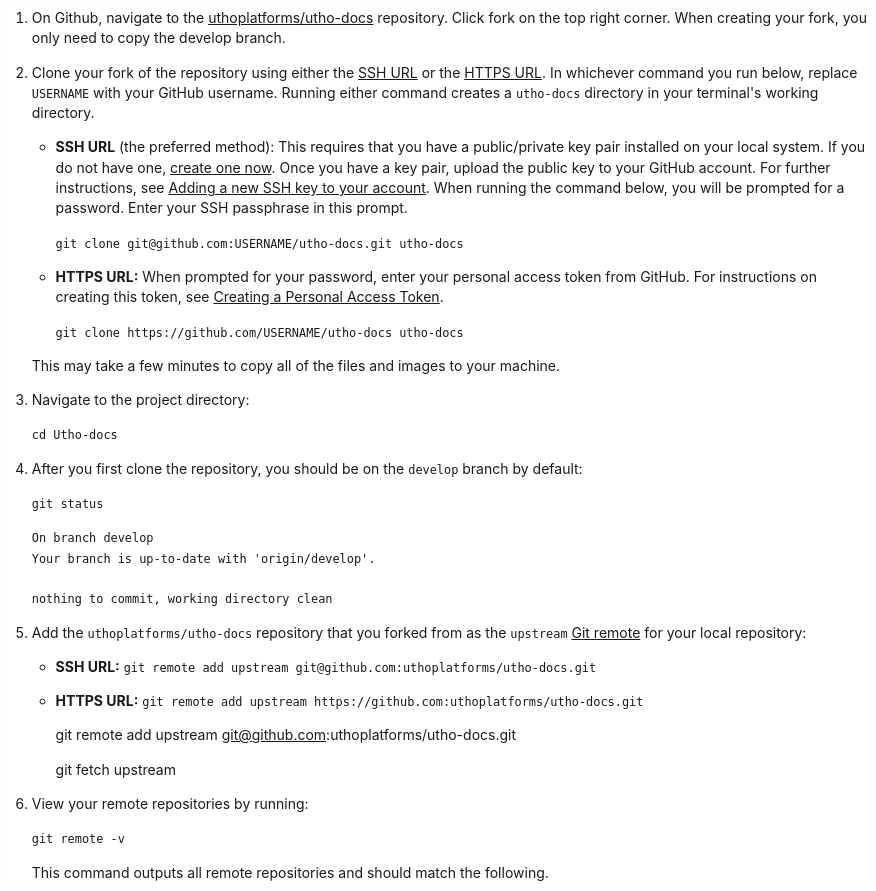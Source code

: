 1.  On Github, navigate to the [uthoplatforms/utho-docs](https://github.com/uthoplatforms/utho-docs) repository. Click fork on the top right corner. When creating your fork, you only need to copy the develop branch.

1.  Clone your fork of the repository using either the [SSH URL](https://docs.github.com/en/get-started/getting-started-with-git/about-remote-repositories#cloning-with-ssh-urls) or the  [HTTPS URL](https://docs.github.com/en/get-started/getting-started-with-git/about-remote-repositories#cloning-with-https-urls). In whichever command you run below, replace `USERNAME` with your GitHub username. Running either command creates a `utho-docs` directory in your terminal's working directory.

    -   **SSH URL** (the preferred method): This requires that you have a public/private key pair installed on your local system. If you do not have one, [create one now](https://docs.github.com/en/authentication/connecting-to-github-with-ssh/generating-a-new-ssh-key-and-adding-it-to-the-ssh-agent#generating-a-new-ssh-key). Once you have a key pair, upload the public key to your GitHub account. For further instructions, see [Adding a new SSH key to your account](https://docs.github.com/en/authentication/connecting-to-github-with-ssh/adding-a-new-ssh-key-to-your-github-account). When running the command below, you will be prompted for a password. Enter your SSH passphrase in this prompt.

            git clone git@github.com:USERNAME/utho-docs.git utho-docs

    -   **HTTPS URL:** When prompted for your password, enter your personal access token from GitHub. For instructions on creating this token, see [Creating a Personal Access Token](https://docs.github.com/en/authentication/keeping-your-account-and-data-secure/creating-a-personal-access-token#creating-a-fine-grained-personal-access-token).

            git clone https://github.com/USERNAME/utho-docs utho-docs

    This may take a few minutes to copy all of the files and images to your machine.

1.  Navigate to the project directory:

        cd Utho-docs

1.  After you first clone the repository, you should be on the `develop` branch by default:

        git status

    ```
    On branch develop
    Your branch is up-to-date with 'origin/develop'.

    nothing to commit, working directory clean
    ```

1.  Add the `uthoplatforms/utho-docs` repository that you forked from as the `upstream` [Git remote](https://git-scm.com/book/en/v2/Git-Basics-Working-with-Remotes) for your local repository:

    - **SSH URL:** `git remote add upstream git@github.com:uthoplatforms/utho-docs.git`
    - **HTTPS URL:** `git remote add upstream https://github.com:uthoplatforms/utho-docs.git`
  
        git remote add upstream git@github.com:uthoplatforms/utho-docs.git

        git fetch upstream



1.  View your remote repositories by running:

        git remote -v

    This command outputs all remote repositories and should match the following.
